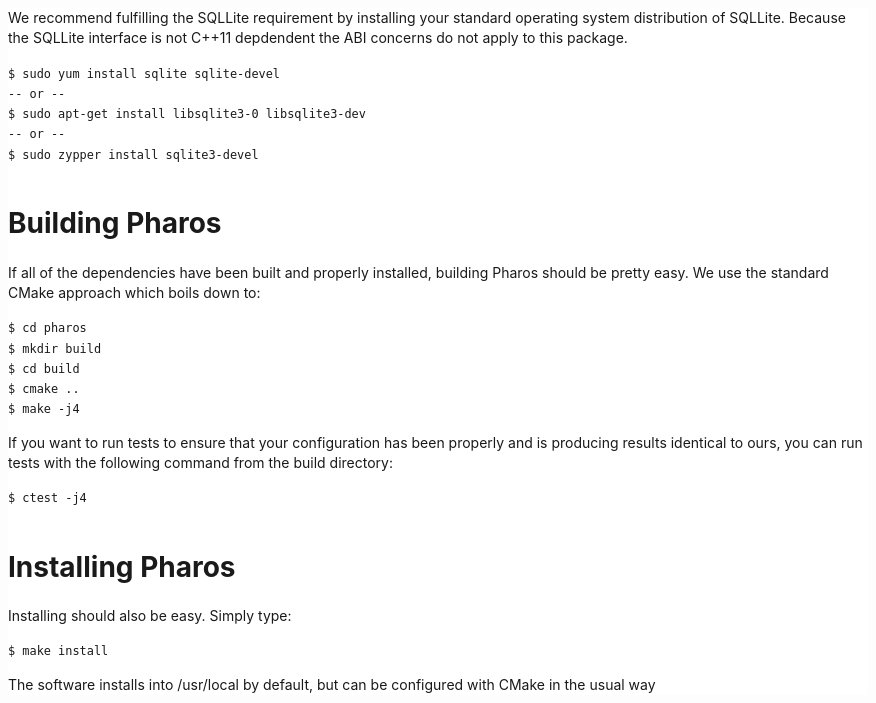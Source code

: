 We recommend fulfilling the SQLLite requirement by installing your
standard operating system distribution of SQLLite.  Because the
SQLLite interface is not C++11 depdendent the ABI concerns do not
apply to this package.

```
$ sudo yum install sqlite sqlite-devel
-- or --
$ sudo apt-get install libsqlite3-0 libsqlite3-dev 
-- or --
$ sudo zypper install sqlite3-devel
```
# Building Pharos

If all of the dependencies have been built and properly installed,
building Pharos should be pretty easy.  We use the standard CMake
approach which boils down to:

```
$ cd pharos
$ mkdir build
$ cd build
$ cmake ..
$ make -j4
```

If you want to run tests to ensure that your configuration has been
properly and is producing results identical to ours, you can run
tests with the following command from the build directory:

```
$ ctest -j4
```

# Installing Pharos

Installing should also be easy.  Simply type:

```
$ make install
```

The software installs into /usr/local by default, but can be
configured with CMake in the usual way 
